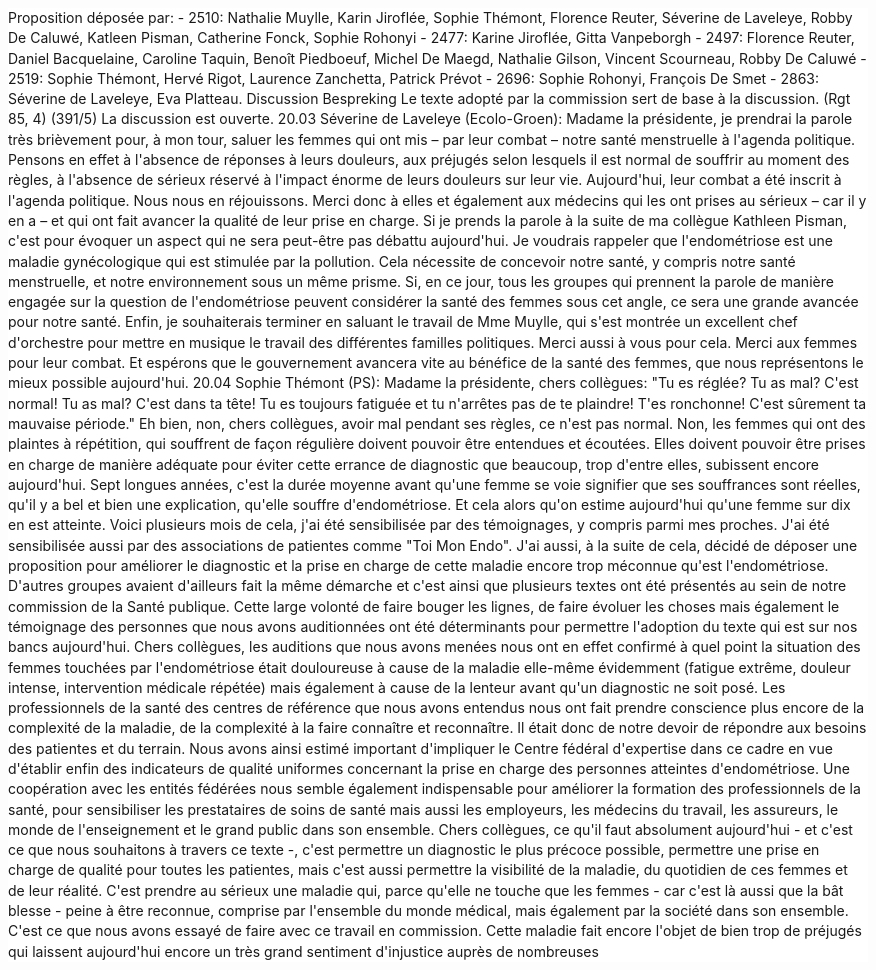 Proposition déposée par: - 2510: Nathalie Muylle, Karin Jiroflée, Sophie Thémont, Florence Reuter, Séverine de Laveleye, Robby De Caluwé, Katleen Pisman, Catherine Fonck, Sophie Rohonyi - 2477: Karine Jiroflée, Gitta Vanpeborgh - 2497: Florence Reuter, Daniel Bacquelaine, Caroline Taquin, Benoît Piedboeuf, Michel De Maegd, Nathalie Gilson, Vincent Scourneau, Robby De Caluwé - 2519: Sophie Thémont, Hervé Rigot, Laurence Zanchetta, Patrick Prévot - 2696: Sophie Rohonyi, François De Smet - 2863: Séverine de Laveleye, Eva Platteau. Discussion Bespreking Le texte adopté par la commission sert de base à la discussion. (Rgt 85, 4) (391/5) La discussion est ouverte. 20.03 Séverine de Laveleye (Ecolo-Groen): Madame la présidente, je prendrai la parole très brièvement pour, à mon tour, saluer les femmes qui ont mis – par leur combat – notre santé menstruelle à l'agenda politique. Pensons en effet à l'absence de réponses à leurs douleurs, aux préjugés selon lesquels il est normal de souffrir au moment des règles, à l'absence de sérieux réservé à l'impact énorme de leurs douleurs sur leur vie. Aujourd'hui, leur combat a été inscrit à l'agenda politique. Nous nous en réjouissons. Merci donc à elles et également aux médecins qui les ont prises au sérieux – car il y en a – et qui ont fait avancer la qualité de leur prise en charge. Si je prends la parole à la suite de ma collègue Kathleen Pisman, c'est pour évoquer un aspect qui ne sera peut-être pas débattu aujourd'hui. Je voudrais rappeler que l'endométriose est une maladie gynécologique qui est stimulée par la pollution. Cela nécessite de concevoir notre santé, y compris notre santé menstruelle, et notre environnement sous un même prisme. Si, en ce jour, tous les groupes qui prennent la parole de manière engagée sur la question de l'endométriose peuvent considérer la santé des femmes sous cet angle, ce sera une grande avancée pour notre santé. Enfin, je souhaiterais terminer en saluant le travail de Mme Muylle, qui s'est montrée un excellent chef d'orchestre pour mettre en musique le travail des différentes familles politiques. Merci aussi à vous pour cela. Merci aux femmes pour leur combat. Et espérons que le gouvernement avancera vite au bénéfice de la santé des femmes, que nous représentons le mieux possible aujourd'hui. 20.04 Sophie Thémont (PS): Madame la présidente, chers collègues: "Tu es réglée? Tu as mal? C'est normal! Tu as mal? C'est dans ta tête! Tu es toujours fatiguée et tu n'arrêtes pas de te plaindre! T'es ronchonne! C'est sûrement ta mauvaise période." Eh bien, non, chers collègues, avoir mal pendant ses règles, ce n'est pas normal. Non, les femmes qui ont des plaintes à répétition, qui souffrent de façon régulière doivent pouvoir être entendues et écoutées. Elles doivent pouvoir être prises en charge de manière adéquate pour éviter cette errance de diagnostic que beaucoup, trop d'entre elles, subissent encore aujourd'hui. Sept longues années, c'est la durée moyenne avant qu'une femme se voie signifier que ses souffrances sont réelles, qu'il y a bel et bien une explication, qu'elle souffre d'endométriose. Et cela alors qu'on estime aujourd'hui qu'une femme sur dix en est atteinte. Voici plusieurs mois de cela, j'ai été sensibilisée par des témoignages, y compris parmi mes proches. J'ai été sensibilisée aussi par des associations de patientes comme "Toi Mon Endo". J'ai aussi, à la suite de cela, décidé de déposer une proposition pour améliorer le diagnostic et la prise en charge de cette maladie encore trop méconnue qu'est l'endométriose. D'autres groupes avaient d'ailleurs fait la même démarche et c'est ainsi que plusieurs textes ont été présentés au sein de notre commission de la Santé publique. Cette large volonté de faire bouger les lignes, de faire évoluer les choses mais également le témoignage des personnes que nous avons auditionnées ont été déterminants pour permettre l'adoption du texte qui est sur nos bancs aujourd'hui. Chers collègues, les auditions que nous avons menées nous ont en effet confirmé à quel point la situation des femmes touchées par l'endométriose était douloureuse à cause de la maladie elle-même évidemment (fatigue extrême, douleur intense, intervention médicale répétée) mais également à cause de la lenteur avant qu'un diagnostic ne soit posé. Les professionnels de la santé des centres de référence que nous avons entendus nous ont fait prendre conscience plus encore de la complexité de la maladie, de la complexité à la faire connaître et reconnaître. Il était donc de notre devoir de répondre aux besoins des patientes et du terrain. Nous avons ainsi estimé important d'impliquer le Centre fédéral d'expertise dans ce cadre en vue d'établir enfin des indicateurs de qualité uniformes concernant la prise en charge des personnes atteintes d'endométriose. Une coopération avec les entités fédérées nous semble également indispensable pour améliorer la formation des professionnels de la santé, pour sensibiliser les prestataires de soins de santé mais aussi les employeurs, les médecins du travail, les assureurs, le monde de l'enseignement et le grand public dans son ensemble. Chers collègues, ce qu'il faut absolument aujourd'hui - et c'est ce que nous souhaitons à travers ce texte -, c'est permettre un diagnostic le plus précoce possible, permettre une prise en charge de qualité pour toutes les patientes, mais c'est aussi permettre la visibilité de la maladie, du quotidien de ces femmes et de leur réalité. C'est prendre au sérieux une maladie qui, parce qu'elle ne touche que les femmes - car c'est là aussi que la bât blesse - peine à être reconnue, comprise par l'ensemble du monde médical, mais également par la société dans son ensemble. C'est ce que nous avons essayé de faire avec ce travail en commission. Cette maladie fait encore l'objet de bien trop de préjugés qui laissent aujourd'hui encore un très grand sentiment d'injustice auprès de nombreuses